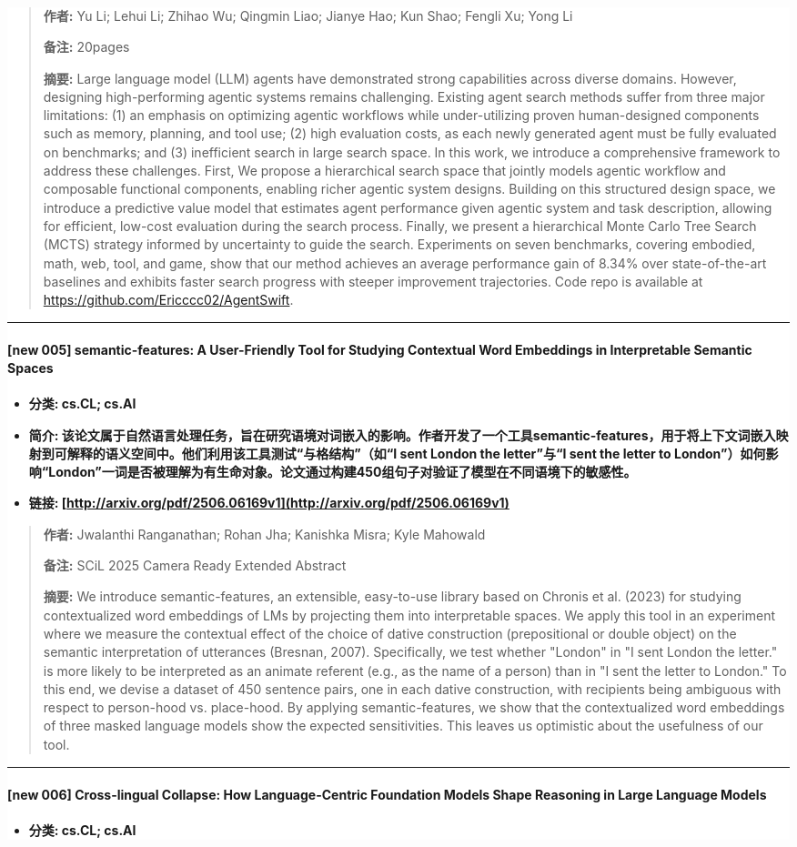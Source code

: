 > **作者:** Yu Li; Lehui Li; Zhihao Wu; Qingmin Liao; Jianye Hao; Kun Shao; Fengli Xu; Yong Li
>
> **备注:** 20pages
>
> **摘要:** Large language model (LLM) agents have demonstrated strong capabilities across diverse domains. However, designing high-performing agentic systems remains challenging. Existing agent search methods suffer from three major limitations: (1) an emphasis on optimizing agentic workflows while under-utilizing proven human-designed components such as memory, planning, and tool use; (2) high evaluation costs, as each newly generated agent must be fully evaluated on benchmarks; and (3) inefficient search in large search space. In this work, we introduce a comprehensive framework to address these challenges. First, We propose a hierarchical search space that jointly models agentic workflow and composable functional components, enabling richer agentic system designs. Building on this structured design space, we introduce a predictive value model that estimates agent performance given agentic system and task description, allowing for efficient, low-cost evaluation during the search process. Finally, we present a hierarchical Monte Carlo Tree Search (MCTS) strategy informed by uncertainty to guide the search. Experiments on seven benchmarks, covering embodied, math, web, tool, and game, show that our method achieves an average performance gain of 8.34\% over state-of-the-art baselines and exhibits faster search progress with steeper improvement trajectories. Code repo is available at https://github.com/Ericccc02/AgentSwift.
>
---
#### [new 005] semantic-features: A User-Friendly Tool for Studying Contextual Word Embeddings in Interpretable Semantic Spaces
- **分类: cs.CL; cs.AI**

- **简介: 该论文属于自然语言处理任务，旨在研究语境对词嵌入的影响。作者开发了一个工具semantic-features，用于将上下文词嵌入映射到可解释的语义空间中。他们利用该工具测试“与格结构”（如“I sent London the letter”与“I sent the letter to London”）如何影响“London”一词是否被理解为有生命对象。论文通过构建450组句子对验证了模型在不同语境下的敏感性。**

- **链接: [http://arxiv.org/pdf/2506.06169v1](http://arxiv.org/pdf/2506.06169v1)**

> **作者:** Jwalanthi Ranganathan; Rohan Jha; Kanishka Misra; Kyle Mahowald
>
> **备注:** SCiL 2025 Camera Ready Extended Abstract
>
> **摘要:** We introduce semantic-features, an extensible, easy-to-use library based on Chronis et al. (2023) for studying contextualized word embeddings of LMs by projecting them into interpretable spaces. We apply this tool in an experiment where we measure the contextual effect of the choice of dative construction (prepositional or double object) on the semantic interpretation of utterances (Bresnan, 2007). Specifically, we test whether "London" in "I sent London the letter." is more likely to be interpreted as an animate referent (e.g., as the name of a person) than in "I sent the letter to London." To this end, we devise a dataset of 450 sentence pairs, one in each dative construction, with recipients being ambiguous with respect to person-hood vs. place-hood. By applying semantic-features, we show that the contextualized word embeddings of three masked language models show the expected sensitivities. This leaves us optimistic about the usefulness of our tool.
>
---
#### [new 006] Cross-lingual Collapse: How Language-Centric Foundation Models Shape Reasoning in Large Language Models
- **分类: cs.CL; cs.AI**
